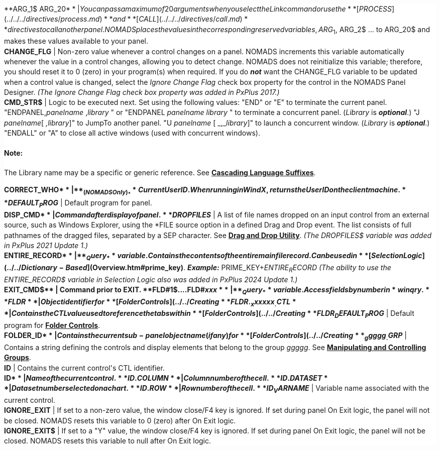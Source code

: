 **ARG_1$ ARG_20$** |  You can pass a maximum of 20 arguments when you select the Link command or use the **[PROCESS](../../../directives/process.md)** and **[CALL](../../../directives/call.md)** directives to call another panel. NOMADS places the values in the corresponding reserved variables, ARG_1$, ARG_2$ ... to ARG_20$ and makes these values available to your panel.  
**CHANGE_FLG** |  Non-zero value whenever a control changes on a panel. NOMADS increments this variable automatically whenever the value in a control changes, allowing you to detect change. NOMADS does not reinitialize this variable; therefore, you should reset it to 0 (zero) in your program(s) when required. If you do **_not_** want the CHANGE_FLG variable to be updated when a control value is changed, select the _Ignore Change Flag_ check box property for the control in the NOMADS Panel Designer. _(The Ignore Change Flag check box property was added in PxPlus 2017.)_  
**CMD_STR$** |  Logic to be executed next. Set using the following values: "END" or "E" to terminate the current panel. "ENDPANEL,_panelname_ ,_library_ " or "ENDPANEL _panelname library_ " to terminate a concurrent panel. (_Library_ is **_optional_**.) "J _panelname_[  _,library_]" to JumpTo another panel. "U _panelname_ [ _,__library_]" to launch a concurrent window. (_Library_ is **_optional_**.) "ENDALL" or "A" to close all active windows (used with concurrent windows).

#### **Note:**  
The Library name may be a specific or generic reference. See **[Cascading Language Suffixes](../../Multilingual%20Capabilities/Cascading%20Language%20Suffixes/Overview.md)**.  
  
**CORRECT_WHO$** |  **_(NOMADS Only)_** Current User ID. When running in WindX, returns the User ID on the client machine.  
**DEFAULT_PROG$** |  Default program for panel.  
**DISP_CMD$** |  Command after display of panel.  
**DROPFILES$** |  A list of file names dropped on an input control from an external source, such as Windows Explorer, using the *FILE source option in a defined Drag and Drop event. The list consists of full pathnames of the dragged files, separated by a SEP character. See **[Drag and Drop Utility](../../Panel%20Designer/Options%20and%20Utilities/Drag%20and%20Drop%20Utility.md)**. _(The DROPFILES$ variable was added in PxPlus 2021 Update 1.)_  
**ENTIRE_RECORD$** |  **_Query_** variable. Contains the contents of the entire main file record. Can be used in **[Selection Logic](../../Dictionary-Based%20Development/Query%20Subsystem/Query%20Selection%20Criteria.htm#Mark4)** or in **[Return Value](../../Dictionary-Based%20Development/Query%20Subsystem/Query%20Header.htm#returnvaluehead)** expressions. (The Query Subsystem uses the **[REC( )](../../../functions/rec.md)** function to obtain this value.) You can use this variable alone or in conjunction with **[PRIME_KEY$](Overview.htm#prime_key)**. **_Example:_** PRIME_KEY$+ENTIRE_RECORD$ _(The ability to use the ENTIRE_RECORD$ variable in Selection Logic also was added in PxPlus 2024 Update 1.)_  
**EXIT_CMD$** |  Command prior to EXIT.  
**FLD#1$....FLD#_xxx_ $** |  **_Query_** variable. Access fields by number in *winqry.  
**FLDR** |  Object identifier for **[Folder Controls](../../Creating%20Panel%20Controls/Folder%20Controls/Overview.md)**.  
**FLDR._xxxxxx_.CTL** |  Contains the CTL value used to reference the tabs within **[Folder Controls](../../Creating%20Panel%20Controls/Folder%20Controls/Overview.md)**.  
**FLDR_DEFAULT_PROG$** |  Default program for **[Folder Controls](../../Creating%20Panel%20Controls/Folder%20Controls/Overview.md)**.  
**FOLDER_ID$** |  Contains the current sub-panel object name (if any) for **[Folder Controls](../../Creating%20Panel%20Controls/Folder%20Controls/Overview.md)**.  
**_ggggg_.GRP$** |  Contains a string defining the controls and display elements that belong to the group _ggggg_. See **[Manipulating and Controlling Groups](../../Program%20Interaction/Event-Handler%20Routines/Manipulating%20and%20Controlling%20Groups.md)**.  
**ID** |  Contains the current control's CTL identifier.  
**ID$** |  Name of the current control.  
**ID.COLUMN** |  Column number of the cell.  
**ID.DATASET** |  Dataset number selected on a chart.  
**ID.ROW** |  Row number of the cell.  
**ID_VARNAME$** |  Variable name associated with the current control.  
**IGNORE_EXIT** |  If set to a non-zero value, the window close/F4 key is ignored. If set during panel On Exit logic, the panel will not be closed. NOMADS resets this variable to 0 (zero) after On Exit logic.  
**IGNORE_EXIT$** |  If set to a "Y" value, the window close/F4 key is ignored. If set during panel On Exit logic, the panel will not be closed. NOMADS resets this variable to null after On Exit logic.  